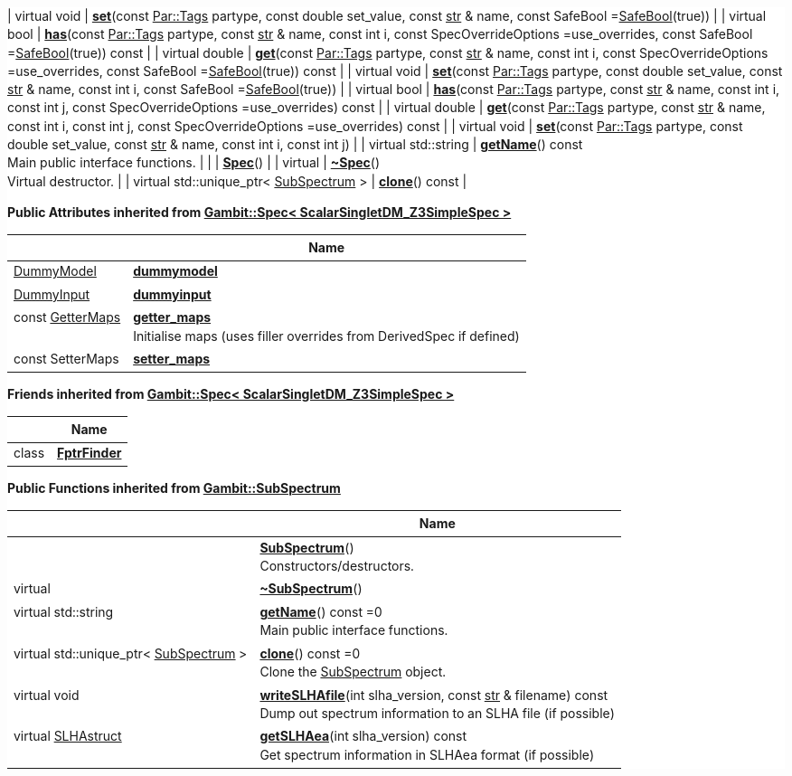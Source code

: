 | virtual void | **[set](/documentation/code/classes/classgambit_1_1spec/#function-set)**(const [Par::Tags](/documentation/code/namespaces/namespacegambit_1_1par/#enum-tags) partype, const double set_value, const [str](/documentation/code/namespaces/namespacegambit/#typedef-str) & name, const SafeBool =[SafeBool](/documentation/code/classes/classgambit_1_1safebool/)(true)) |
| virtual bool | **[has](/documentation/code/classes/classgambit_1_1spec/#function-has)**(const [Par::Tags](/documentation/code/namespaces/namespacegambit_1_1par/#enum-tags) partype, const [str](/documentation/code/namespaces/namespacegambit/#typedef-str) & name, const int i, const SpecOverrideOptions =use_overrides, const SafeBool =[SafeBool](/documentation/code/classes/classgambit_1_1safebool/)(true)) const |
| virtual double | **[get](/documentation/code/classes/classgambit_1_1spec/#function-get)**(const [Par::Tags](/documentation/code/namespaces/namespacegambit_1_1par/#enum-tags) partype, const [str](/documentation/code/namespaces/namespacegambit/#typedef-str) & name, const int i, const SpecOverrideOptions =use_overrides, const SafeBool =[SafeBool](/documentation/code/classes/classgambit_1_1safebool/)(true)) const |
| virtual void | **[set](/documentation/code/classes/classgambit_1_1spec/#function-set)**(const [Par::Tags](/documentation/code/namespaces/namespacegambit_1_1par/#enum-tags) partype, const double set_value, const [str](/documentation/code/namespaces/namespacegambit/#typedef-str) & name, const int i, const SafeBool =[SafeBool](/documentation/code/classes/classgambit_1_1safebool/)(true)) |
| virtual bool | **[has](/documentation/code/classes/classgambit_1_1spec/#function-has)**(const [Par::Tags](/documentation/code/namespaces/namespacegambit_1_1par/#enum-tags) partype, const [str](/documentation/code/namespaces/namespacegambit/#typedef-str) & name, const int i, const int j, const SpecOverrideOptions =use_overrides) const |
| virtual double | **[get](/documentation/code/classes/classgambit_1_1spec/#function-get)**(const [Par::Tags](/documentation/code/namespaces/namespacegambit_1_1par/#enum-tags) partype, const [str](/documentation/code/namespaces/namespacegambit/#typedef-str) & name, const int i, const int j, const SpecOverrideOptions =use_overrides) const |
| virtual void | **[set](/documentation/code/classes/classgambit_1_1spec/#function-set)**(const [Par::Tags](/documentation/code/namespaces/namespacegambit_1_1par/#enum-tags) partype, const double set_value, const [str](/documentation/code/namespaces/namespacegambit/#typedef-str) & name, const int i, const int j) |
| virtual std::string | **[getName](/documentation/code/classes/classgambit_1_1spec/#function-getname)**() const<br>Main public interface functions.  |
| | **[Spec](/documentation/code/classes/classgambit_1_1spec/#function-spec)**() |
| virtual | **[~Spec](/documentation/code/classes/classgambit_1_1spec/#function-spec)**()<br>Virtual destructor.  |
| virtual std::unique_ptr< [SubSpectrum](/documentation/code/classes/classgambit_1_1subspectrum/) > | **[clone](/documentation/code/classes/classgambit_1_1spec/#function-clone)**() const |

**Public Attributes inherited from [Gambit::Spec< ScalarSingletDM_Z3SimpleSpec >](/documentation/code/classes/classgambit_1_1spec/)**

|                | Name           |
| -------------- | -------------- |
| [DummyModel](/documentation/code/classes/classgambit_1_1dummymodel/) | **[dummymodel](/documentation/code/classes/classgambit_1_1spec/#variable-dummymodel)**  |
| [DummyInput](/documentation/code/classes/classgambit_1_1dummyinput/) | **[dummyinput](/documentation/code/classes/classgambit_1_1spec/#variable-dummyinput)**  |
| const [GetterMaps](/documentation/code/classes/classgambit_1_1spec/#typedef-gettermaps) | **[getter_maps](/documentation/code/classes/classgambit_1_1spec/#variable-getter-maps)** <br>Initialise maps (uses filler overrides from DerivedSpec if defined)  |
| const SetterMaps | **[setter_maps](/documentation/code/classes/classgambit_1_1spec/#variable-setter-maps)**  |

**Friends inherited from [Gambit::Spec< ScalarSingletDM_Z3SimpleSpec >](/documentation/code/classes/classgambit_1_1spec/)**

|                | Name           |
| -------------- | -------------- |
| class | **[FptrFinder](/documentation/code/classes/classgambit_1_1spec/#friend-fptrfinder)**  |

**Public Functions inherited from [Gambit::SubSpectrum](/documentation/code/classes/classgambit_1_1subspectrum/)**

|                | Name           |
| -------------- | -------------- |
| | **[SubSpectrum](/documentation/code/classes/classgambit_1_1subspectrum/#function-subspectrum)**()<br>Constructors/destructors.  |
| virtual | **[~SubSpectrum](/documentation/code/classes/classgambit_1_1subspectrum/#function-subspectrum)**() |
| virtual std::string | **[getName](/documentation/code/classes/classgambit_1_1subspectrum/#function-getname)**() const =0<br>Main public interface functions.  |
| virtual std::unique_ptr< [SubSpectrum](/documentation/code/classes/classgambit_1_1subspectrum/) > | **[clone](/documentation/code/classes/classgambit_1_1subspectrum/#function-clone)**() const =0<br>Clone the [SubSpectrum](/documentation/code/classes/classgambit_1_1subspectrum/) object.  |
| virtual void | **[writeSLHAfile](/documentation/code/classes/classgambit_1_1subspectrum/#function-writeslhafile)**(int slha_version, const [str](/documentation/code/namespaces/namespacegambit/#typedef-str) & filename) const<br>Dump out spectrum information to an SLHA file (if possible)  |
| virtual [SLHAstruct](/documentation/code/namespaces/namespacegambit/#typedef-slhastruct) | **[getSLHAea](/documentation/code/classes/classgambit_1_1subspectrum/#function-getslhaea)**(int slha_version) const<br>Get spectrum information in SLHAea format (if possible)  |